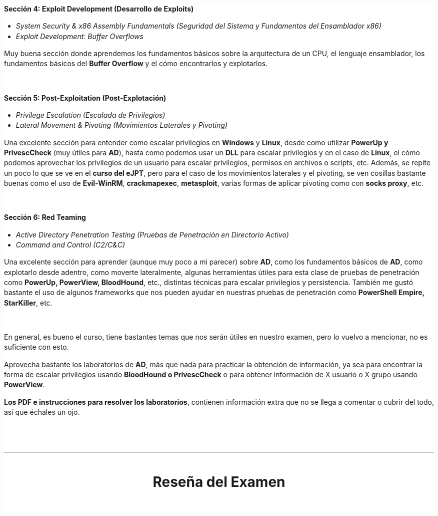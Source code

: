 **Sección 4: Exploit Development (Desarrollo de Exploits)**
* *System Security & x86 Assembly Fundamentals (Seguridad del Sistema y Fundamentos del Ensamblador x86)*
* *Exploit Development: Buffer Overflows*

Muy buena sección donde aprendemos los fundamentos básicos sobre la arquitectura de un CPU, el lenguaje ensamblador, los fundamentos básicos del **Buffer Overflow** y el cómo encontrarlos y explotarlos.

<br>

**Sección 5: Post-Exploitation (Post-Explotación)**
* *Privilege Escalation (Escalada de Privilegios)*
* *Lateral Movement & Pivoting (Movimientos Laterales y Pivoting)*

Una excelente sección para entender como escalar privilegios en **Windows** y **Linux**, desde como utilizar **PowerUp y PrivescCheck** (muy útiles para **AD**), hasta como podemos usar un **DLL** para escalar privilegios y en el caso de **Linux**, el cómo podemos aprovechar los privilegios de un usuario para escalar privilegios, permisos en archivos o scripts, etc. Además, se repite un poco lo que se ve en el **curso del eJPT**, pero para el caso de los movimientos laterales y el pivoting, se ven cosillas bastante buenas como el uso de **Evil-WinRM**, **crackmapexec**, **metasploit**, varias formas de aplicar pivoting como con **socks proxy**, etc.

<br>

**Sección 6: Red Teaming**
* *Active Directory Penetration Testing (Pruebas de Penetración en Directorio Activo)*
* *Command and Control (C2/C&C)*

Una excelente sección para aprender (aunque muy poco a mi parecer) sobre **AD**, como los fundamentos básicos de **AD**, como explotarlo desde adentro, como moverte lateralmente, algunas herramientas útiles para esta clase de pruebas de penetración como **PowerUp, PowerView, BloodHound**, etc., distintas técnicas para escalar privilegios y persistencia. También me gustó bastante el uso de algunos frameworks que nos pueden ayudar en nuestras pruebas de penetración como **PowerShell Empire, StarKiller**, etc.

<br>

En general, es bueno el curso, tiene bastantes temas que nos serán útiles en nuestro examen, pero lo vuelvo a mencionar, no es suficiente con esto.

Aprovecha bastante los laboratorios de **AD**, más que nada para practicar la obtención de información, ya sea para encontrar la forma de escalar privilegios usando **BloodHound o PrivescCheck** o para obtener información de X usuario o X grupo usando **PowerView**.

**Los PDF e instrucciones para resolver los laboratorios**, contienen información extra que no se llega a comentar o cubrir del todo, así que échales un ojo.


<br>
<br>
<hr>
<div style="position: relative;">
  <h1 id="Examen" style="text-align:center;">Reseña del Examen</h1>
</div>
<br>
